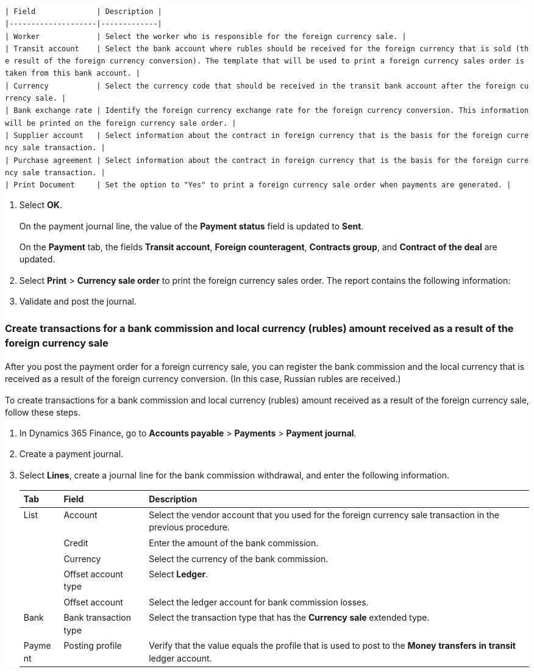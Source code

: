     | Field              | Description |
    |--------------------|-------------|
    | Worker             | Select the worker who is responsible for the foreign currency sale. |
    | Transit account    | Select the bank account where rubles should be received for the foreign currency that is sold (the result of the foreign currency conversion). The template that will be used to print a foreign currency sales order is taken from this bank account. |
    | Currency           | Select the currency code that should be received in the transit bank account after the foreign currency sale. |
    | Bank exchange rate | Identify the foreign currency exchange rate for the foreign currency conversion. This information will be printed on the foreign currency sale order. |
    | Supplier account   | Select information about the contract in foreign currency that is the basis for the foreign currency sale transaction. |
    | Purchase agreement | Select information about the contract in foreign currency that is the basis for the foreign currency sale transaction. |
    | Print Document     | Set the option to "Yes" to print a foreign currency sale order when payments are generated. |



1. Select **OK**.

    On the payment journal line, the value of the **Payment status** field is updated to **Sent**.

    On the **Payment** tab, the fields **Transit account**, **Foreign counteragent**, **Contracts group**, and **Contract of the deal** are updated.

1. Select **Print** \> **Currency sale order** to print the foreign currency sales order. The report contains the following information:
1. Validate and post the journal.

### Create transactions for a bank commission and local currency (rubles) amount received as a result of the foreign currency sale

After you post the payment order for a foreign currency sale, you can register the bank commission and the local currency that is received as a result of the foreign currency conversion. (In this case, Russian rubles are received.)

To create transactions for a bank commission and local currency (rubles) amount received as a result of the foreign currency sale, follow these steps.

1. In Dynamics 365 Finance, go to **Accounts payable** \> **Payments** \> **Payment journal**.
1. Create a payment journal.
1. Select **Lines**, create a journal line for the bank commission withdrawal, and enter the following information.

    | Tab     | Field                 | Description |
    |---------|-----------------------|-------------|
    | List    | Account               | Select the vendor account that you used for the foreign currency sale transaction in the previous procedure. |
    |         | Credit                | Enter the amount of the bank commission. |
    |         | Currency              | Select the currency of the bank commission. |
    |         | Offset account type   | Select **Ledger**. |
    |         | Offset account        | Select the ledger account for bank commission losses. |
    | Bank    | Bank transaction type | Select the transaction type that has the **Currency sale** extended type. |
    | Payment | Posting profile       | Verify that the value equals the profile that is used to post to the **Money transfers in transit** ledger account. |
